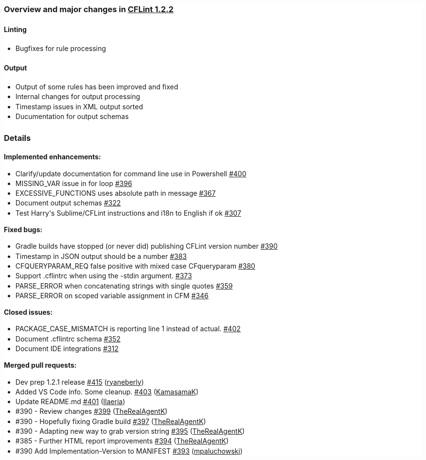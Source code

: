 ### Overview and major changes in [CFLint 1.2.2](https://github.com/cflint/CFLint/tree/CFLint1.2.2)

#### Linting

* Bugfixes for rule processing

#### Output

* Output of some rules has been improved and fixed
* Internal changes for output processing
* Timestamp issues in XML output sorted
* Ducumentation for output schemas

### Details

**Implemented enhancements:**

- Clarify/update documentation for command line use in Powershell [\#400](https://github.com/cflint/CFLint/issues/400)
- MISSING\_VAR issue in for loop [\#396](https://github.com/cflint/CFLint/issues/396)
- EXCESSIVE\_FUNCTIONS uses absolute path in message [\#367](https://github.com/cflint/CFLint/issues/367)
- Document output schemas [\#322](https://github.com/cflint/CFLint/issues/322)
- Test Harry's Sublime/CFLint instructions and i18n to English if ok [\#307](https://github.com/cflint/CFLint/issues/307)

**Fixed bugs:**

- Gradle builds have stopped \(or never did\) publishing CFLint version number [\#390](https://github.com/cflint/CFLint/issues/390)
- Timestamp in JSON output should be a number [\#383](https://github.com/cflint/CFLint/issues/383)
- CFQUERYPARAM\_REQ false positive with mixed case CFqueryparam [\#380](https://github.com/cflint/CFLint/issues/380)
- Support .cflintrc when using the -stdin argument. [\#373](https://github.com/cflint/CFLint/issues/373)
- PARSE\_ERROR when concatenating strings with single quotes [\#359](https://github.com/cflint/CFLint/issues/359)
- PARSE\_ERROR on scoped variable assignment in CFM [\#346](https://github.com/cflint/CFLint/issues/346)

**Closed issues:**

- PACKAGE\_CASE\_MISMATCH is reporting line 1 instead of actual. [\#402](https://github.com/cflint/CFLint/issues/402)
- Document .cflintrc schema [\#352](https://github.com/cflint/CFLint/issues/352)
- Document IDE integrations [\#312](https://github.com/cflint/CFLint/issues/312)

**Merged pull requests:**

- Dev prep 1.2.1 release [\#415](https://github.com/cflint/CFLint/pull/415) ([ryaneberly](https://github.com/ryaneberly))
- Added VS Code info. Some cleanup. [\#403](https://github.com/cflint/CFLint/pull/403) ([KamasamaK](https://github.com/KamasamaK))
- Update README.md [\#401](https://github.com/cflint/CFLint/pull/401) ([Ilaeria](https://github.com/Ilaeria))
- \#390 - Review changes [\#399](https://github.com/cflint/CFLint/pull/399) ([TheRealAgentK](https://github.com/TheRealAgentK))
- \#390 - Hopefully fixing Gradle build [\#397](https://github.com/cflint/CFLint/pull/397) ([TheRealAgentK](https://github.com/TheRealAgentK))
- \#390 - Adapting new way to grab version string [\#395](https://github.com/cflint/CFLint/pull/395) ([TheRealAgentK](https://github.com/TheRealAgentK))
- \#385 - Further HTML report improvements [\#394](https://github.com/cflint/CFLint/pull/394) ([TheRealAgentK](https://github.com/TheRealAgentK))
- \#390 Add Implementation-Version to MANIFEST [\#393](https://github.com/cflint/CFLint/pull/393) ([mpaluchowski](https://github.com/mpaluchowski))